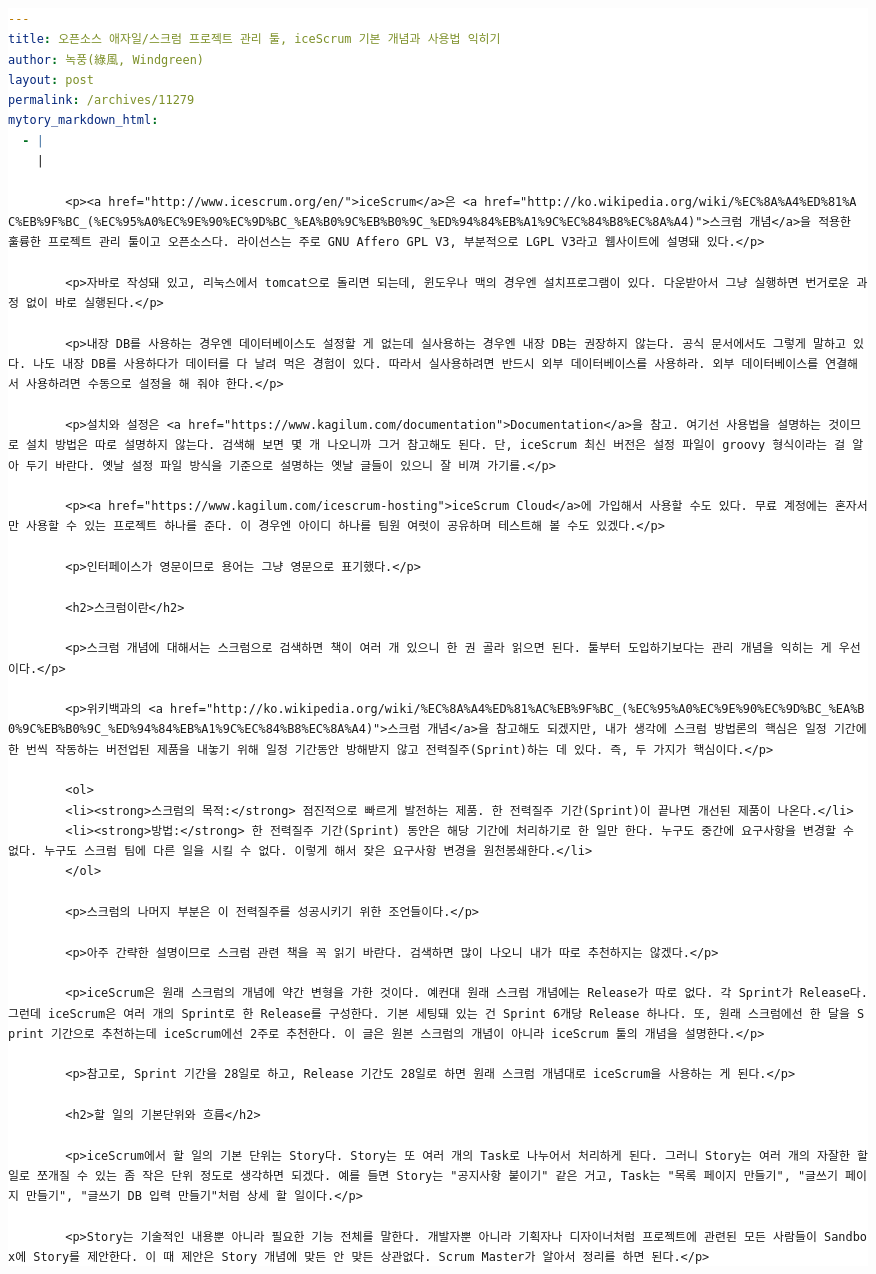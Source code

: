 ```yaml
---
title: 오픈소스 애자일/스크럼 프로젝트 관리 툴, iceScrum 기본 개념과 사용법 익히기
author: 녹풍(綠風, Windgreen)
layout: post
permalink: /archives/11279
mytory_markdown_html:
  - |
    |
        
        <p><a href="http://www.icescrum.org/en/">iceScrum</a>은 <a href="http://ko.wikipedia.org/wiki/%EC%8A%A4%ED%81%AC%EB%9F%BC_(%EC%95%A0%EC%9E%90%EC%9D%BC_%EA%B0%9C%EB%B0%9C_%ED%94%84%EB%A1%9C%EC%84%B8%EC%8A%A4)">스크럼 개념</a>을 적용한 훌륭한 프로젝트 관리 툴이고 오픈소스다. 라이선스는 주로 GNU Affero GPL V3, 부분적으로 LGPL V3라고 웹사이트에 설명돼 있다.</p>
        
        <p>자바로 작성돼 있고, 리눅스에서 tomcat으로 돌리면 되는데, 윈도우나 맥의 경우엔 설치프로그램이 있다. 다운받아서 그냥 실행하면 번거로운 과정 없이 바로 실행된다.</p>
        
        <p>내장 DB를 사용하는 경우엔 데이터베이스도 설정할 게 없는데 실사용하는 경우엔 내장 DB는 권장하지 않는다. 공식 문서에서도 그렇게 말하고 있다. 나도 내장 DB를 사용하다가 데이터를 다 날려 먹은 경험이 있다. 따라서 실사용하려면 반드시 외부 데이터베이스를 사용하라. 외부 데이터베이스를 연결해서 사용하려면 수동으로 설정을 해 줘야 한다.</p>
        
        <p>설치와 설정은 <a href="https://www.kagilum.com/documentation">Documentation</a>을 참고. 여기선 사용법을 설명하는 것이므로 설치 방법은 따로 설명하지 않는다. 검색해 보면 몇 개 나오니까 그거 참고해도 된다. 단, iceScrum 최신 버전은 설정 파일이 groovy 형식이라는 걸 알아 두기 바란다. 옛날 설정 파일 방식을 기준으로 설명하는 옛날 글들이 있으니 잘 비껴 가기를.</p>
        
        <p><a href="https://www.kagilum.com/icescrum-hosting">iceScrum Cloud</a>에 가입해서 사용할 수도 있다. 무료 계정에는 혼자서만 사용할 수 있는 프로젝트 하나를 준다. 이 경우엔 아이디 하나를 팀원 여럿이 공유하며 테스트해 볼 수도 있겠다.</p>
        
        <p>인터페이스가 영문이므로 용어는 그냥 영문으로 표기했다.</p>
        
        <h2>스크럼이란</h2>
        
        <p>스크럼 개념에 대해서는 스크럼으로 검색하면 책이 여러 개 있으니 한 권 골라 읽으면 된다. 툴부터 도입하기보다는 관리 개념을 익히는 게 우선이다.</p>
        
        <p>위키백과의 <a href="http://ko.wikipedia.org/wiki/%EC%8A%A4%ED%81%AC%EB%9F%BC_(%EC%95%A0%EC%9E%90%EC%9D%BC_%EA%B0%9C%EB%B0%9C_%ED%94%84%EB%A1%9C%EC%84%B8%EC%8A%A4)">스크럼 개념</a>을 참고해도 되겠지만, 내가 생각에 스크럼 방법론의 핵심은 일정 기간에 한 번씩 작동하는 버전업된 제품을 내놓기 위해 일정 기간동안 방해받지 않고 전력질주(Sprint)하는 데 있다. 즉, 두 가지가 핵심이다.</p>
        
        <ol>
        <li><strong>스크럼의 목적:</strong> 점진적으로 빠르게 발전하는 제품. 한 전력질주 기간(Sprint)이 끝나면 개선된 제품이 나온다.</li>
        <li><strong>방법:</strong> 한 전력질주 기간(Sprint) 동안은 해당 기간에 처리하기로 한 일만 한다. 누구도 중간에 요구사항을 변경할 수 없다. 누구도 스크럼 팀에 다른 일을 시킬 수 없다. 이렇게 해서 잦은 요구사항 변경을 원천봉쇄한다.</li>
        </ol>
        
        <p>스크럼의 나머지 부분은 이 전력질주를 성공시키기 위한 조언들이다.</p>
        
        <p>아주 간략한 설명이므로 스크럼 관련 책을 꼭 읽기 바란다. 검색하면 많이 나오니 내가 따로 추천하지는 않겠다.</p>
        
        <p>iceScrum은 원래 스크럼의 개념에 약간 변형을 가한 것이다. 예컨대 원래 스크럼 개념에는 Release가 따로 없다. 각 Sprint가 Release다. 그런데 iceScrum은 여러 개의 Sprint로 한 Release를 구성한다. 기본 세팅돼 있는 건 Sprint 6개당 Release 하나다. 또, 원래 스크럼에선 한 달을 Sprint 기간으로 추천하는데 iceScrum에선 2주로 추천한다. 이 글은 원본 스크럼의 개념이 아니라 iceScrum 툴의 개념을 설명한다.</p>
        
        <p>참고로, Sprint 기간을 28일로 하고, Release 기간도 28일로 하면 원래 스크럼 개념대로 iceScrum을 사용하는 게 된다.</p>
        
        <h2>할 일의 기본단위와 흐름</h2>
        
        <p>iceScrum에서 할 일의 기본 단위는 Story다. Story는 또 여러 개의 Task로 나누어서 처리하게 된다. 그러니 Story는 여러 개의 자잘한 할 일로 쪼개질 수 있는 좀 작은 단위 정도로 생각하면 되겠다. 예를 들면 Story는 "공지사항 붙이기" 같은 거고, Task는 "목록 페이지 만들기", "글쓰기 페이지 만들기", "글쓰기 DB 입력 만들기"처럼 상세 할 일이다.</p>
        
        <p>Story는 기술적인 내용뿐 아니라 필요한 기능 전체를 말한다. 개발자뿐 아니라 기획자나 디자이너처럼 프로젝트에 관련된 모든 사람들이 Sandbox에 Story를 제안한다. 이 때 제안은 Story 개념에 맞든 안 맞든 상관없다. Scrum Master가 알아서 정리를 하면 된다.</p>
```